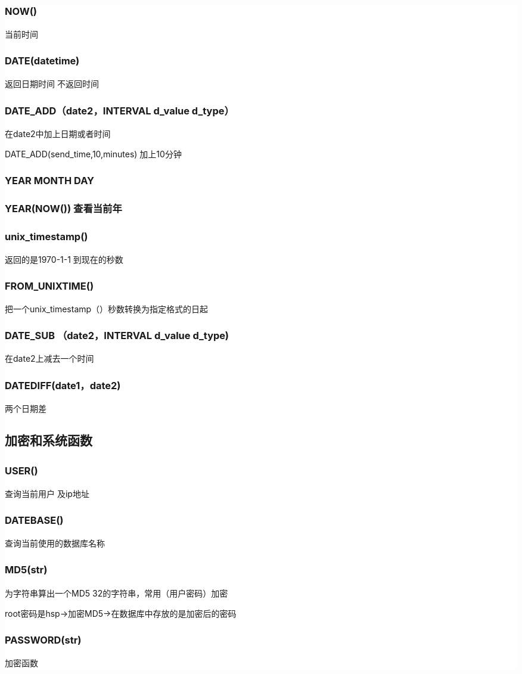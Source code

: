 ### NOW()

当前时间

### DATE(datetime) 

返回日期时间 不返回时间

### DATE_ADD（date2，INTERVAL d_value d_type）

在date2中加上日期或者时间 

DATE_ADD(send_time,10,minutes) 加上10分钟

### YEAR MONTH DAY 

### YEAR(NOW()) 查看当前年

### unix_timestamp()

返回的是1970-1-1 到现在的秒数

### FROM_UNIXTIME()

把一个unix_timestamp（）秒数转换为指定格式的日起

### DATE_SUB （date2，INTERVAL d_value d_type)

在date2上减去一个时间

### DATEDIFF(date1，date2)

两个日期差

## 加密和系统函数

### USER()

查询当前用户 及ip地址

### DATEBASE()

查询当前使用的数据库名称

### MD5(str)

为字符串算出一个MD5 32的字符串，常用（用户密码）加密 

root密码是hsp->加密MD5->在数据库中存放的是加密后的密码

### PASSWORD(str)

加密函数
